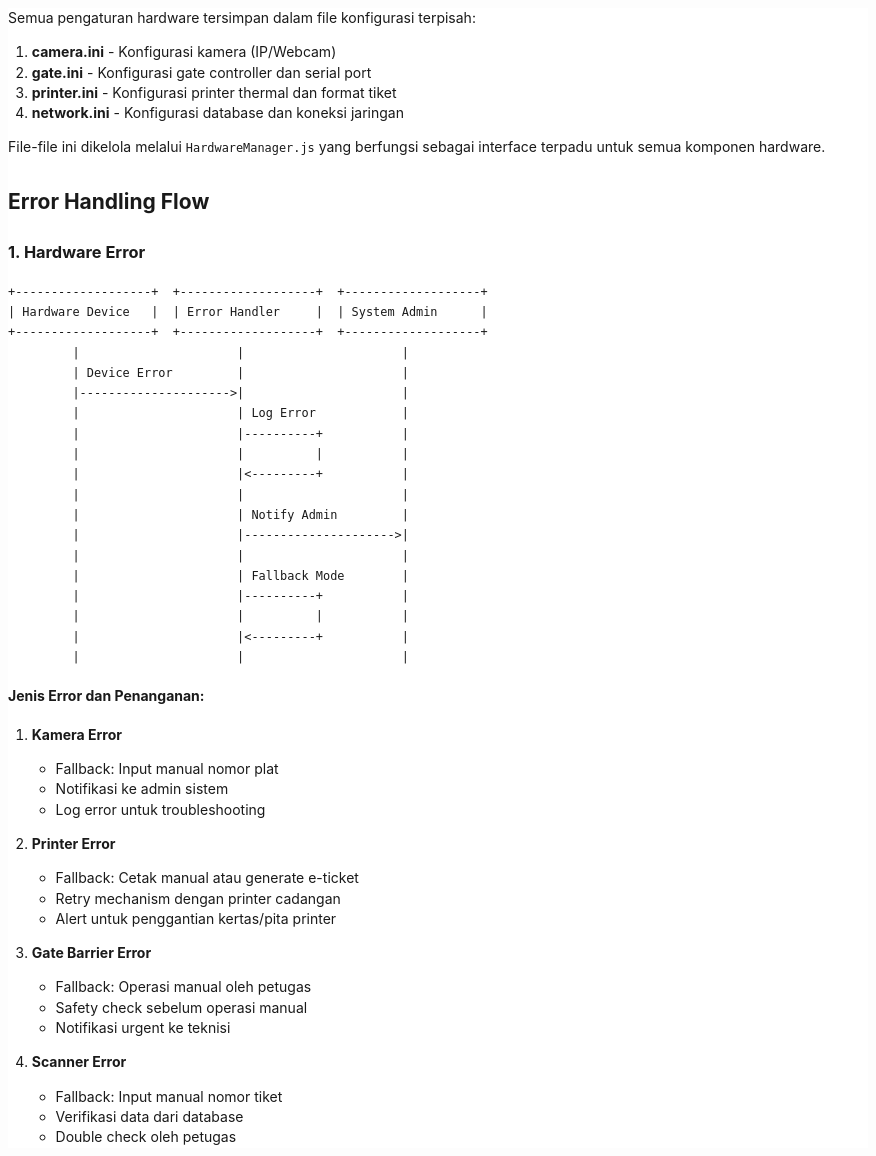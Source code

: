 Semua pengaturan hardware tersimpan dalam file konfigurasi terpisah:

1. **camera.ini** - Konfigurasi kamera (IP/Webcam)
2. **gate.ini** - Konfigurasi gate controller dan serial port
3. **printer.ini** - Konfigurasi printer thermal dan format tiket
4. **network.ini** - Konfigurasi database dan koneksi jaringan

File-file ini dikelola melalui `HardwareManager.js` yang berfungsi sebagai interface terpadu untuk semua komponen hardware.

## Error Handling Flow

### 1. Hardware Error

```
+-------------------+  +-------------------+  +-------------------+
| Hardware Device   |  | Error Handler     |  | System Admin      |
+-------------------+  +-------------------+  +-------------------+
         |                      |                      |
         | Device Error         |                      |
         |--------------------->|                      |
         |                      | Log Error            |
         |                      |----------+           |
         |                      |          |           |
         |                      |<---------+           |
         |                      |                      |
         |                      | Notify Admin         |
         |                      |--------------------->|
         |                      |                      |
         |                      | Fallback Mode        |
         |                      |----------+           |
         |                      |          |           |
         |                      |<---------+           |
         |                      |                      |
```

#### Jenis Error dan Penanganan:
1. **Kamera Error**
   - Fallback: Input manual nomor plat
   - Notifikasi ke admin sistem
   - Log error untuk troubleshooting

2. **Printer Error**
   - Fallback: Cetak manual atau generate e-ticket
   - Retry mechanism dengan printer cadangan
   - Alert untuk penggantian kertas/pita printer

3. **Gate Barrier Error**
   - Fallback: Operasi manual oleh petugas
   - Safety check sebelum operasi manual
   - Notifikasi urgent ke teknisi

4. **Scanner Error**
   - Fallback: Input manual nomor tiket
   - Verifikasi data dari database
   - Double check oleh petugas
